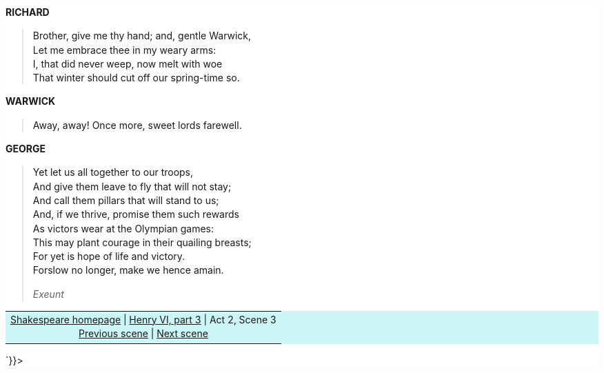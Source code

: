 <A NAME=speech9><b>RICHARD</b></a>
<blockquote>
<A NAME=45>Brother, give me thy hand; and, gentle Warwick,</A><br>
<A NAME=46>Let me embrace thee in my weary arms:</A><br>
<A NAME=47>I, that did never weep, now melt with woe</A><br>
<A NAME=48>That winter should cut off our spring-time so.</A><br>
</blockquote>

<A NAME=speech10><b>WARWICK</b></a>
<blockquote>
<A NAME=49>Away, away! Once more, sweet lords farewell.</A><br>
</blockquote>

<A NAME=speech11><b>GEORGE</b></a>
<blockquote>
<A NAME=50>Yet let us all together to our troops,</A><br>
<A NAME=51>And give them leave to fly that will not stay;</A><br>
<A NAME=52>And call them pillars that will stand to us;</A><br>
<A NAME=53>And, if we thrive, promise them such rewards</A><br>
<A NAME=54>As victors wear at the Olympian games:</A><br>
<A NAME=55>This may plant courage in their quailing breasts;</A><br>
<A NAME=56>For yet is hope of life and victory.</A><br>
<A NAME=57>Forslow no longer, make we hence amain.</A><br>
<p><i>Exeunt</i></p>
</blockquote>
<table width="100%" bgcolor="#CCF6F6">
<tr><td class="nav" align="center">
      <a href="/Shakespeare">Shakespeare homepage</A> 
    | <A href="/Shakespeare/3henryvi/">Henry VI, part 3</A> 
    | Act 2, Scene 3
   <br>
      <a href="3henryvi.2.2.html">Previous scene</A>
    | <a href="3henryvi.2.4.html">Next scene</A>
</table>

</body>
</html>


</div>`}}></div>